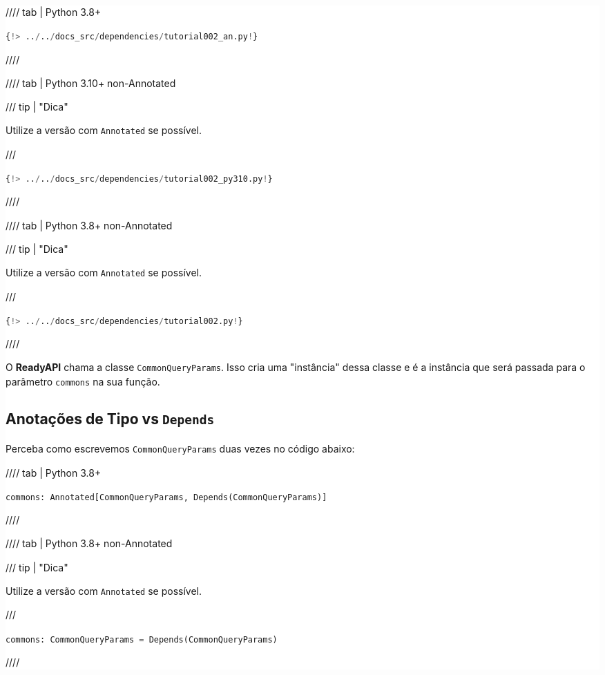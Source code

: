 //// tab | Python 3.8+

```Python hl_lines="20"
{!> ../../docs_src/dependencies/tutorial002_an.py!}
```

////

//// tab | Python 3.10+ non-Annotated

/// tip | "Dica"

Utilize a versão com `Annotated` se possível.

///

```Python hl_lines="17"
{!> ../../docs_src/dependencies/tutorial002_py310.py!}
```

////

//// tab | Python 3.8+ non-Annotated

/// tip | "Dica"

Utilize a versão com `Annotated` se possível.

///

```Python hl_lines="19"
{!> ../../docs_src/dependencies/tutorial002.py!}
```

////

O **ReadyAPI** chama a classe `CommonQueryParams`. Isso cria uma "instância" dessa classe e é a instância que será passada para o parâmetro `commons` na sua função.

## Anotações de Tipo vs `Depends`

Perceba como escrevemos `CommonQueryParams` duas vezes no código abaixo:

//// tab | Python 3.8+

```Python
commons: Annotated[CommonQueryParams, Depends(CommonQueryParams)]
```

////

//// tab | Python 3.8+ non-Annotated

/// tip | "Dica"

Utilize a versão com `Annotated` se possível.

///

```Python
commons: CommonQueryParams = Depends(CommonQueryParams)
```

////
